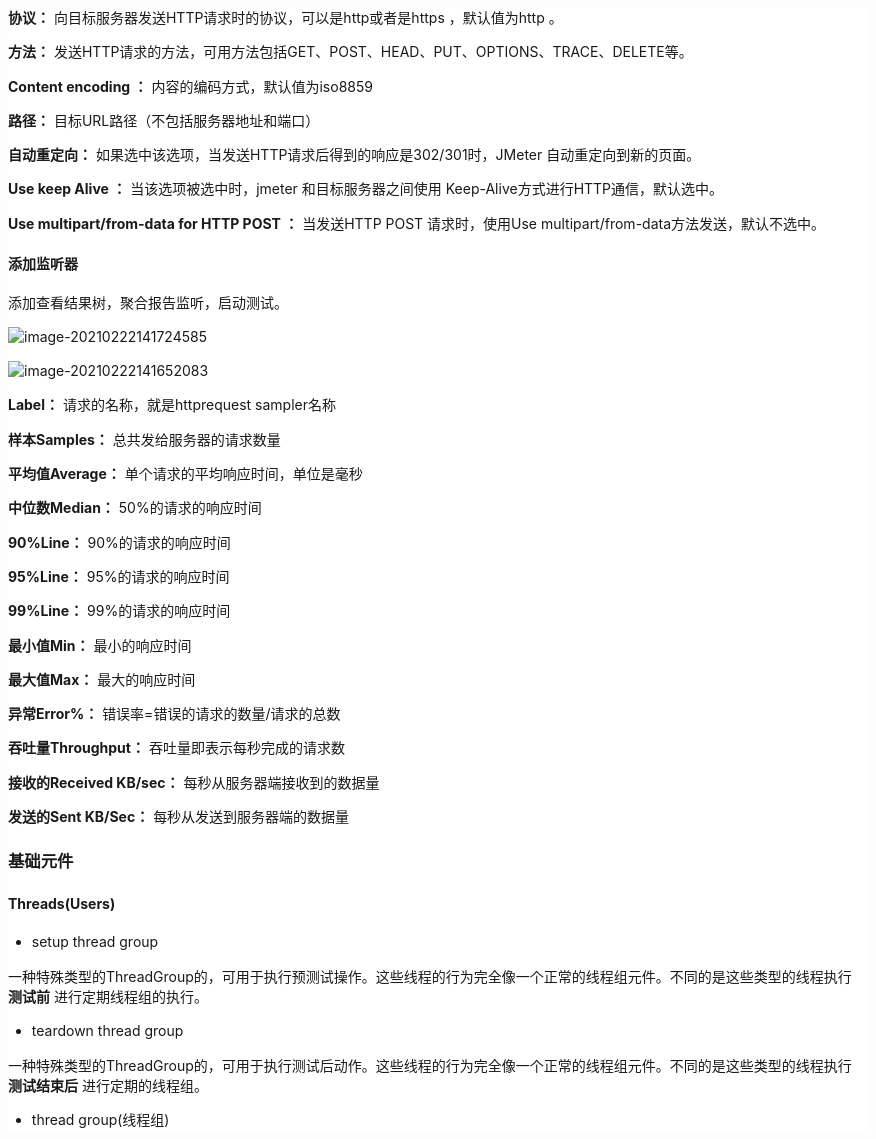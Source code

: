 **协议：** 向目标服务器发送HTTP请求时的协议，可以是http或者是https ，默认值为http 。

**方法：** 发送HTTP请求的方法，可用方法包括GET、POST、HEAD、PUT、OPTIONS、TRACE、DELETE等。

**Content encoding ：** 内容的编码方式，默认值为iso8859

**路径：** 目标URL路径（不包括服务器地址和端口）

**自动重定向：** 如果选中该选项，当发送HTTP请求后得到的响应是302/301时，JMeter 自动重定向到新的页面。

**Use keep Alive ：** 当该选项被选中时，jmeter 和目标服务器之间使用 Keep-Alive方式进行HTTP通信，默认选中。

**Use multipart/from-data for HTTP POST ：** 当发送HTTP POST 请求时，使用Use multipart/from-data方法发送，默认不选中。

#### 添加监听器

添加查看结果树，聚合报告监听，启动测试。

![image-20210222141724585](https://qwq.lsaiah.cn/picgo/20210222141724.png)

![image-20210222141652083](https://qwq.lsaiah.cn/picgo/20210222141652.png)

**Label：** 请求的名称，就是httprequest sampler名称

**样本Samples：** 总共发给服务器的请求数量

**平均值Average：** 单个请求的平均响应时间，单位是毫秒

**中位数Median：** 50%的请求的响应时间

**90%Line：** 90%的请求的响应时间

**95%Line：** 95%的请求的响应时间

**99%Line：** 99%的请求的响应时间

**最小值Min：** 最小的响应时间

**最大值Max：** 最大的响应时间

**异常Error%：** 错误率=错误的请求的数量/请求的总数

**吞吐量Throughput：** 吞吐量即表示每秒完成的请求数

**接收的Received KB/sec：** 每秒从服务器端接收到的数据量

**发送的Sent KB/Sec：** 每秒从发送到服务器端的数据量

### 基础元件

#### Threads(Users)

- setup thread group

一种特殊类型的ThreadGroup的，可用于执行预测试操作。这些线程的行为完全像一个正常的线程组元件。不同的是这些类型的线程执行 **测试前** 进行定期线程组的执行。

- teardown thread group

一种特殊类型的ThreadGroup的，可用于执行测试后动作。这些线程的行为完全像一个正常的线程组元件。不同的是这些类型的线程执行 **测试结束后** 进行定期的线程组。

- thread group(线程组)
